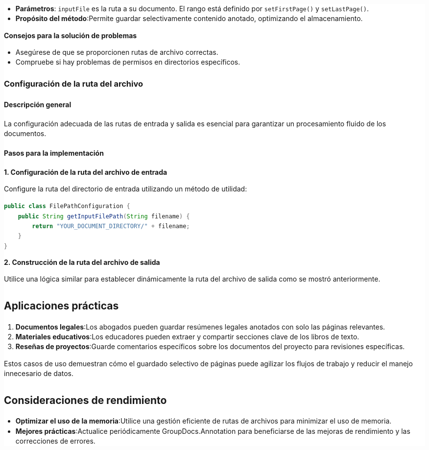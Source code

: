 ```java
```

- **Parámetros**: `inputFile` es la ruta a su documento. El rango está definido por `setFirstPage()` y `setLastPage()`.
- **Propósito del método**:Permite guardar selectivamente contenido anotado, optimizando el almacenamiento.

**Consejos para la solución de problemas**
- Asegúrese de que se proporcionen rutas de archivo correctas.
- Compruebe si hay problemas de permisos en directorios específicos.

### Configuración de la ruta del archivo

#### Descripción general
La configuración adecuada de las rutas de entrada y salida es esencial para garantizar un procesamiento fluido de los documentos.

#### Pasos para la implementación

**1. Configuración de la ruta del archivo de entrada**

Configure la ruta del directorio de entrada utilizando un método de utilidad:

```java
public class FilePathConfiguration {
    public String getInputFilePath(String filename) {
        return "YOUR_DOCUMENT_DIRECTORY/" + filename;
    }
}
```

**2. Construcción de la ruta del archivo de salida**

Utilice una lógica similar para establecer dinámicamente la ruta del archivo de salida como se mostró anteriormente.

## Aplicaciones prácticas

1. **Documentos legales**:Los abogados pueden guardar resúmenes legales anotados con solo las páginas relevantes.
2. **Materiales educativos**:Los educadores pueden extraer y compartir secciones clave de los libros de texto.
3. **Reseñas de proyectos**:Guarde comentarios específicos sobre los documentos del proyecto para revisiones específicas.

Estos casos de uso demuestran cómo el guardado selectivo de páginas puede agilizar los flujos de trabajo y reducir el manejo innecesario de datos.

## Consideraciones de rendimiento

- **Optimizar el uso de la memoria**:Utilice una gestión eficiente de rutas de archivos para minimizar el uso de memoria.
- **Mejores prácticas**:Actualice periódicamente GroupDocs.Annotation para beneficiarse de las mejoras de rendimiento y las correcciones de errores.
